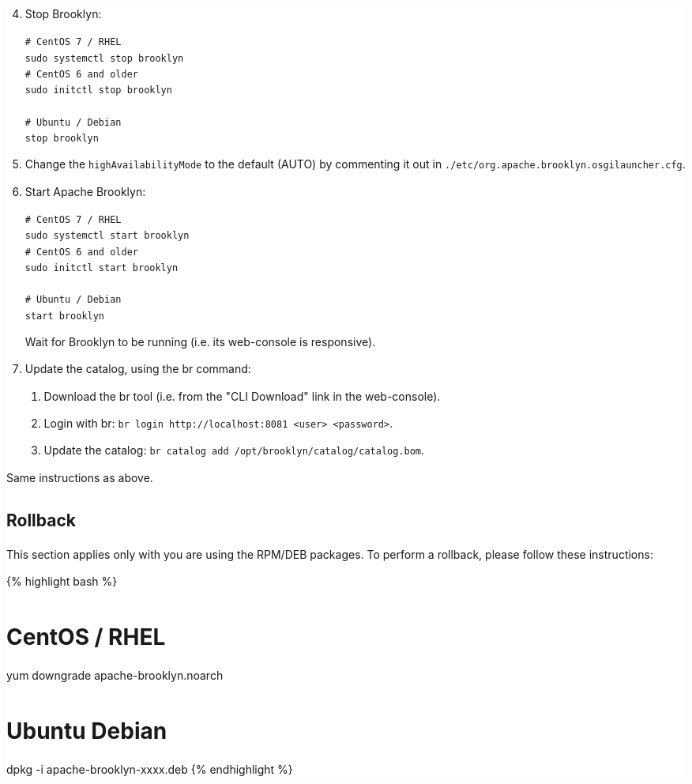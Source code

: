    4. Stop Brooklyn:

          # CentOS 7 / RHEL 
          sudo systemctl stop brooklyn
          # CentOS 6 and older
          sudo initctl stop brooklyn
          
          # Ubuntu / Debian
          stop brooklyn
 
   5. Change the `highAvailabilityMode` to the default (AUTO) by commenting it out in `./etc/org.apache.brooklyn.osgilauncher.cfg`.

8. Start Apache Brooklyn:

       # CentOS 7 / RHEL
       sudo systemctl start brooklyn
       # CentOS 6 and older
       sudo initctl start brooklyn
       
       # Ubuntu / Debian
       start brooklyn

   Wait for Brooklyn to be running (i.e. its web-console is responsive).

9. Update the catalog, using the br command:

   1. Download the br tool (i.e. from the "CLI Download" link in the web-console).

   2. Login with br: `br login http://localhost:8081 <user> <password>`.

   3. Update the catalog: `br catalog add /opt/brooklyn/catalog/catalog.bom`.

</div>

<div id="impl-2" class="tab-pane fade">

Same instructions as above.

</div>
</div>

## Rollback

This section applies only with you are using the RPM/DEB packages. To perform a rollback, please follow these instructions:

{% highlight bash %}
# CentOS / RHEL
yum downgrade apache-brooklyn.noarch

# Ubuntu Debian
dpkg -i apache-brooklyn-xxxx.deb
{% endhighlight %}
